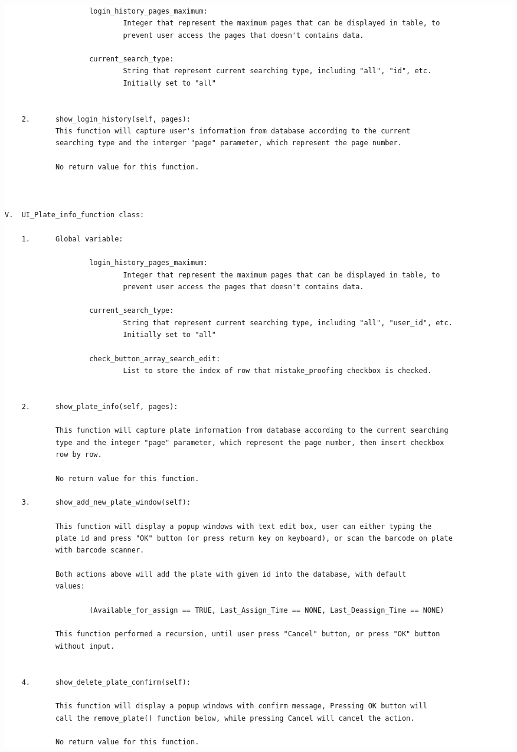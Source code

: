                         login_history_pages_maximum:
                                Integer that represent the maximum pages that can be displayed in table, to
                                prevent user access the pages that doesn't contains data.
                
                        current_search_type:
                                String that represent current searching type, including "all", "id", etc. 
                                Initially set to "all"
        
        
        2.      show_login_history(self, pages):
                This function will capture user's information from database according to the current 
                searching type and the interger "page" parameter, which represent the page number.

                No return value for this function.                



    V.  UI_Plate_info_function class:

        1.      Global variable:
                
                        login_history_pages_maximum:
                                Integer that represent the maximum pages that can be displayed in table, to
                                prevent user access the pages that doesn't contains data.
                
                        current_search_type:
                                String that represent current searching type, including "all", "user_id", etc. 
                                Initially set to "all"

                        check_button_array_search_edit:
                                List to store the index of row that mistake_proofing checkbox is checked. 


        2.      show_plate_info(self, pages):
                
                This function will capture plate information from database according to the current searching
                type and the integer "page" parameter, which represent the page number, then insert checkbox
                row by row.

                No return value for this function. 

        3.      show_add_new_plate_window(self):
                
                This function will display a popup windows with text edit box, user can either typing the 
                plate id and press "OK" button (or press return key on keyboard), or scan the barcode on plate
                with barcode scanner. 
                
                Both actions above will add the plate with given id into the database, with default 
                values: 
                
                        (Available_for_assign == TRUE, Last_Assign_Time == NONE, Last_Deassign_Time == NONE)
                
                This function performed a recursion, until user press "Cancel" button, or press "OK" button 
                without input. 


        4.      show_delete_plate_confirm(self):
                
                This function will display a popup windows with confirm message, Pressing OK button will 
                call the remove_plate() function below, while pressing Cancel will cancel the action.  

                No return value for this function. 
